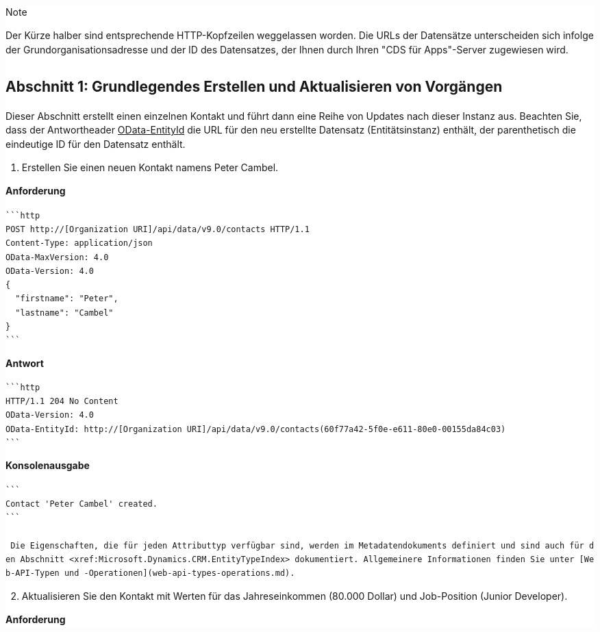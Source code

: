 > [!NOTE]
>  Der Kürze halber sind entsprechende HTTP-Kopfzeilen weggelassen worden. Die URLs der Datensätze unterscheiden sich infolge der Grundorganisationsadresse und der ID des Datensatzes, der Ihnen durch Ihren "CDS für Apps"-Server zugewiesen wird.  
  
<a name="bkmk_section1"></a>
   
## <a name="section-1-basic-create-and-update-operations"></a>Abschnitt 1: Grundlegendes Erstellen und Aktualisieren von Vorgängen 
 
Dieser Abschnitt erstellt einen einzelnen Kontakt und führt dann eine Reihe von Updates nach dieser Instanz aus. Beachten Sie, dass der Antwortheader [OData-EntityId](http://docs.oasis-open.org/odata/odata/v4.0/os/part1-protocol/odata-v4.0-os-part1-protocol.html#_Toc372793637) die URL für den neu erstellte Datensatz (Entitätsinstanz) enthält, der parenthetisch die eindeutige ID für den Datensatz enthält.  
  
1.  Erstellen Sie einen neuen Kontakt namens Peter Cambel.  
  
 **Anforderung** 
  
    ```http
    POST http://[Organization URI]/api/data/v9.0/contacts HTTP/1.1  
    Content-Type: application/json  
    OData-MaxVersion: 4.0  
    OData-Version: 4.0  
    {  
      "firstname": "Peter",  
      "lastname": "Cambel"  
    }  
    ```  
  
 **Antwort**  
  
    ```http  
    HTTP/1.1 204 No Content  
    OData-Version: 4.0  
    OData-EntityId: http://[Organization URI]/api/data/v9.0/contacts(60f77a42-5f0e-e611-80e0-00155da84c03)  
    ```  
  
 **Konsolenausgabe**  
  
    ```  
    Contact 'Peter Cambel' created.  
    ```  
  
     Die Eigenschaften, die für jeden Attributtyp verfügbar sind, werden im Metadatendokuments definiert und sind auch für den Abschnitt <xref:Microsoft.Dynamics.CRM.EntityTypeIndex> dokumentiert. Allgemeinere Informationen finden Sie unter [Web-API-Typen und -Operationen](web-api-types-operations.md).  
  
2.  Aktualisieren Sie den Kontakt mit Werten für das Jahreseinkommen (80.000 Dollar) und Job-Position (Junior Developer).  
  
 **Anforderung** 
  